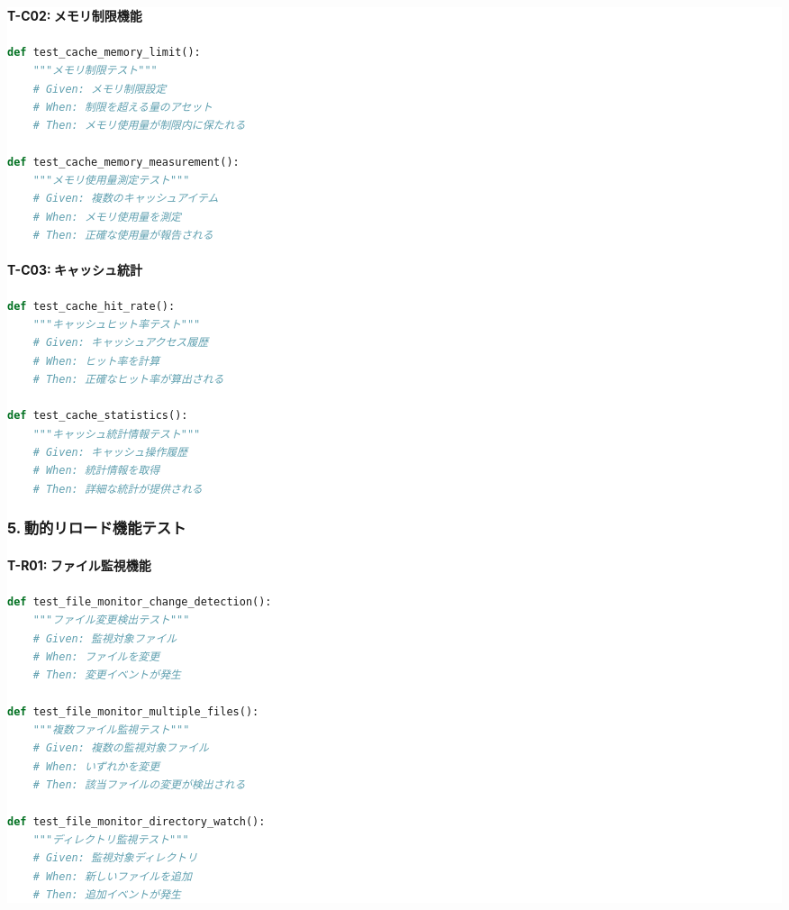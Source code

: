 #### T-C02: メモリ制限機能
```python
def test_cache_memory_limit():
    """メモリ制限テスト"""
    # Given: メモリ制限設定
    # When: 制限を超える量のアセット
    # Then: メモリ使用量が制限内に保たれる

def test_cache_memory_measurement():
    """メモリ使用量測定テスト"""
    # Given: 複数のキャッシュアイテム
    # When: メモリ使用量を測定
    # Then: 正確な使用量が報告される
```

#### T-C03: キャッシュ統計
```python
def test_cache_hit_rate():
    """キャッシュヒット率テスト"""
    # Given: キャッシュアクセス履歴
    # When: ヒット率を計算
    # Then: 正確なヒット率が算出される

def test_cache_statistics():
    """キャッシュ統計情報テスト"""
    # Given: キャッシュ操作履歴
    # When: 統計情報を取得
    # Then: 詳細な統計が提供される
```

### 5. 動的リロード機能テスト

#### T-R01: ファイル監視機能
```python
def test_file_monitor_change_detection():
    """ファイル変更検出テスト"""
    # Given: 監視対象ファイル
    # When: ファイルを変更
    # Then: 変更イベントが発生

def test_file_monitor_multiple_files():
    """複数ファイル監視テスト"""
    # Given: 複数の監視対象ファイル
    # When: いずれかを変更
    # Then: 該当ファイルの変更が検出される

def test_file_monitor_directory_watch():
    """ディレクトリ監視テスト"""
    # Given: 監視対象ディレクトリ
    # When: 新しいファイルを追加
    # Then: 追加イベントが発生
```
